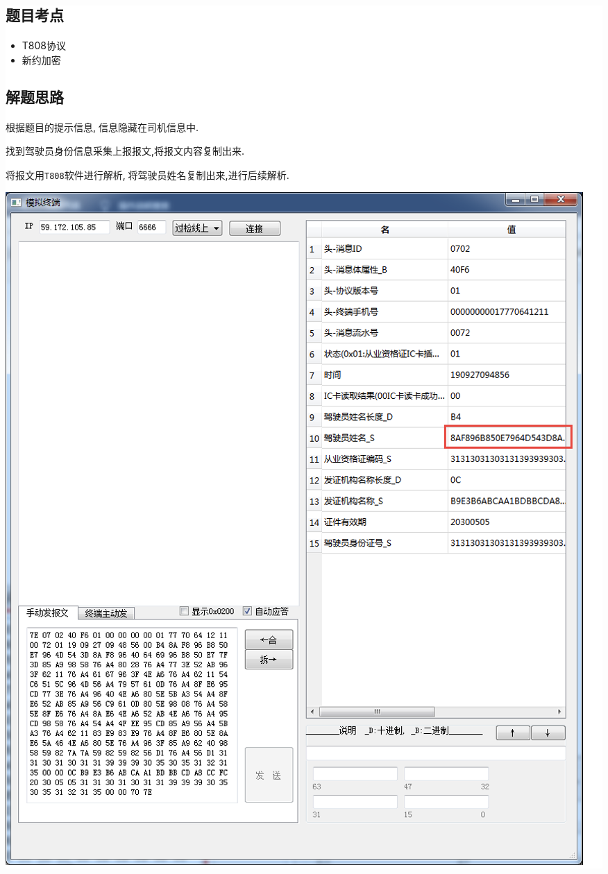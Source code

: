 ## 题目考点

- T808协议
- 新约加密

## 解题思路

根据题目的提示信息, 信息隐藏在司机信息中.

找到驾驶员身份信息采集上报报文,将报文内容复制出来.

将报文用`T808`软件进行解析, 将驾驶员姓名复制出来,进行后续解析.

![](images/ctf-2021-08-27-16-06-31.png)
